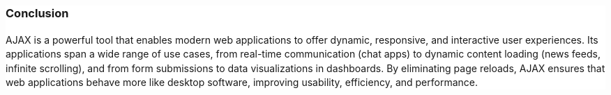 
### **Conclusion**

AJAX is a powerful tool that enables modern web applications to offer dynamic, responsive, and interactive user experiences. Its applications span a wide range of use cases, from real-time communication (chat apps) to dynamic content loading (news feeds, infinite scrolling), and from form submissions to data visualizations in dashboards. By eliminating page reloads, AJAX ensures that web applications behave more like desktop software, improving usability, efficiency, and performance.
